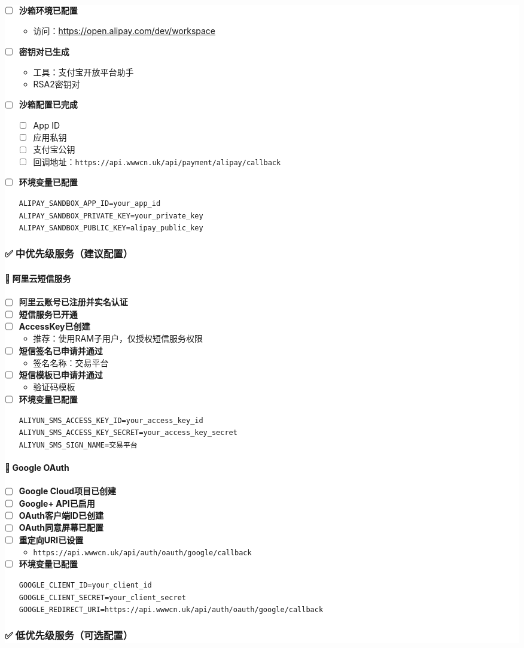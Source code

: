 - [ ] **沙箱环境已配置**
  - 访问：https://open.alipay.com/dev/workspace
  
- [ ] **密钥对已生成**
  - 工具：支付宝开放平台助手
  - RSA2密钥对
  
- [ ] **沙箱配置已完成**
  - [ ] App ID
  - [ ] 应用私钥
  - [ ] 支付宝公钥
  - [ ] 回调地址：`https://api.wwwcn.uk/api/payment/alipay/callback`
  
- [ ] **环境变量已配置**
  ```env
  ALIPAY_SANDBOX_APP_ID=your_app_id
  ALIPAY_SANDBOX_PRIVATE_KEY=your_private_key
  ALIPAY_SANDBOX_PUBLIC_KEY=alipay_public_key
  ```

### ✅ 中优先级服务（建议配置）

#### 📱 阿里云短信服务
- [ ] **阿里云账号已注册并实名认证**
- [ ] **短信服务已开通**
- [ ] **AccessKey已创建**
  - 推荐：使用RAM子用户，仅授权短信服务权限
- [ ] **短信签名已申请并通过**
  - 签名名称：交易平台
- [ ] **短信模板已申请并通过**
  - 验证码模板
- [ ] **环境变量已配置**
  ```env
  ALIYUN_SMS_ACCESS_KEY_ID=your_access_key_id
  ALIYUN_SMS_ACCESS_KEY_SECRET=your_access_key_secret
  ALIYUN_SMS_SIGN_NAME=交易平台
  ```

#### 🔐 Google OAuth
- [ ] **Google Cloud项目已创建**
- [ ] **Google+ API已启用**
- [ ] **OAuth客户端ID已创建**
- [ ] **OAuth同意屏幕已配置**
- [ ] **重定向URI已设置**
  - `https://api.wwwcn.uk/api/auth/oauth/google/callback`
- [ ] **环境变量已配置**
  ```env
  GOOGLE_CLIENT_ID=your_client_id
  GOOGLE_CLIENT_SECRET=your_client_secret
  GOOGLE_REDIRECT_URI=https://api.wwwcn.uk/api/auth/oauth/google/callback
  ```

### ✅ 低优先级服务（可选配置）
